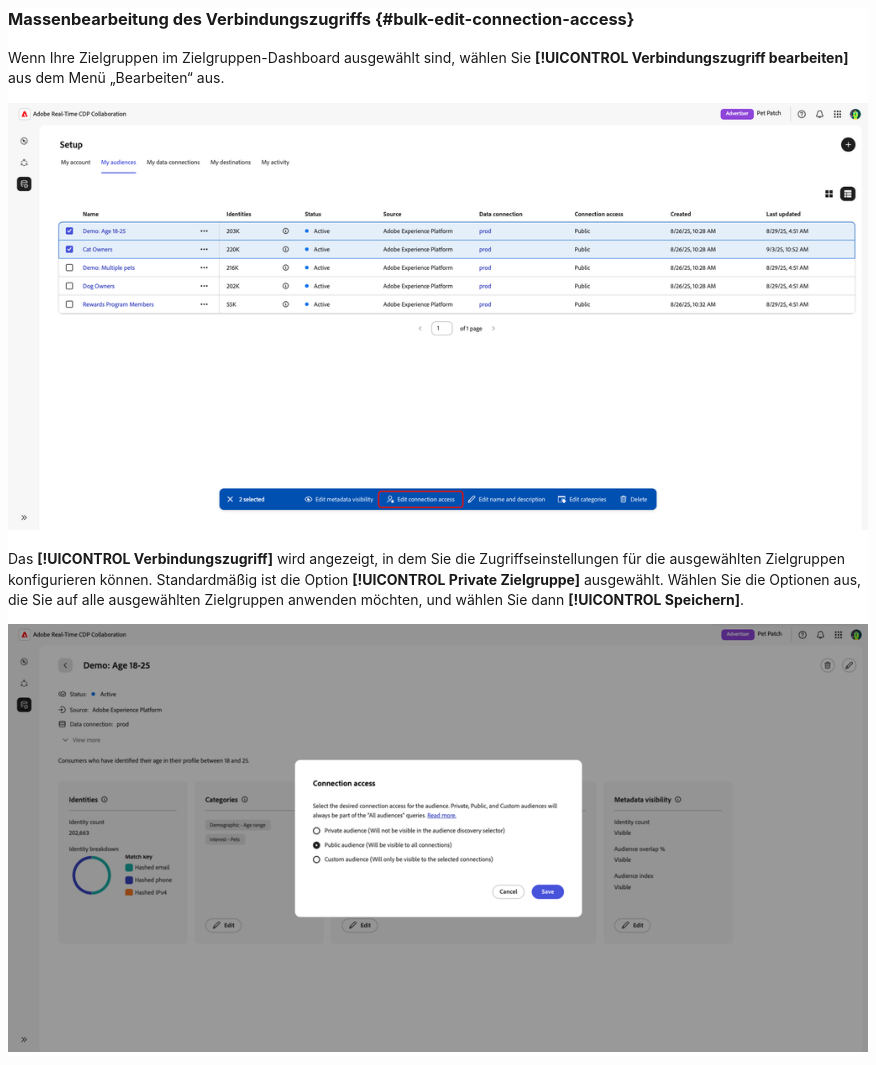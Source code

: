 ### Massenbearbeitung des Verbindungszugriffs {#bulk-edit-connection-access}

Wenn Ihre Zielgruppen im Zielgruppen-Dashboard ausgewählt sind, wählen Sie **[!UICONTROL Verbindungszugriff bearbeiten]** aus dem Menü „Bearbeiten“ aus.

![Der Arbeitsbereich „Meine Zielgruppen“ mit hervorgehobener Option „Verbindungszugriff bearbeiten“.](/help/assets/setup/add-manage-audiences/audiences-bulk-edit-connection-access.png)

Das **[!UICONTROL Verbindungszugriff]** wird angezeigt, in dem Sie die Zugriffseinstellungen für die ausgewählten Zielgruppen konfigurieren können. Standardmäßig ist die Option **[!UICONTROL Private Zielgruppe]** ausgewählt. Wählen Sie die Optionen aus, die Sie auf alle ausgewählten Zielgruppen anwenden möchten, und wählen Sie dann **[!UICONTROL Speichern]**.

![Das Dialogfeld „Verbindungszugriff“ mit den verfügbaren Optionen wird angezeigt.](/help/assets/setup/add-manage-audiences/audience-details-connection-access-dialog.png)
